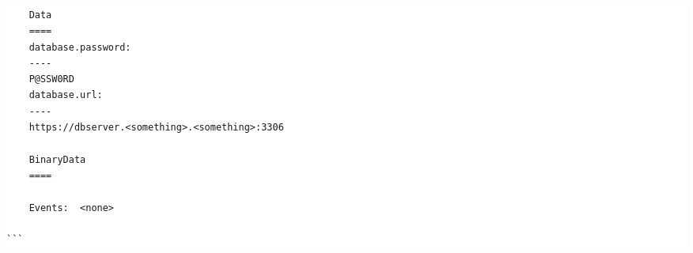         Data
        ====
        database.password:
        ----
        P@SSW0RD
        database.url:
        ----
        https://dbserver.<something>.<something>:3306

        BinaryData
        ====

        Events:  <none>

    ```